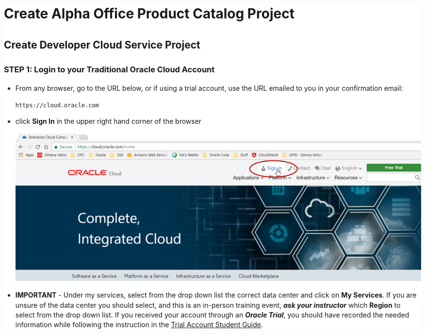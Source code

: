 # Create Alpha Office Product Catalog Project

## Create Developer Cloud Service Project

### **STEP 1**: Login to your **Traditional** Oracle Cloud Account

- From any browser, go to the URL below, or if using a trial account, use the URL emailed to you in your confirmation email:

    `https://cloud.oracle.com`

- click **Sign In** in the upper right hand corner of the browser

    ![](images/100/Picture100-1.png)

- **IMPORTANT** - Under my services, select from the drop down list the correct data center and click on **My Services**. If you are unsure of the data center you should select, and this is an in-person training event, ***ask your instructor*** which **Region** to select from the drop down list. If you received your account through an ***Oracle Trial***, you should have recorded the needed information while following the instruction in the [Trial Account Student Guide](StudentGuide.md).
